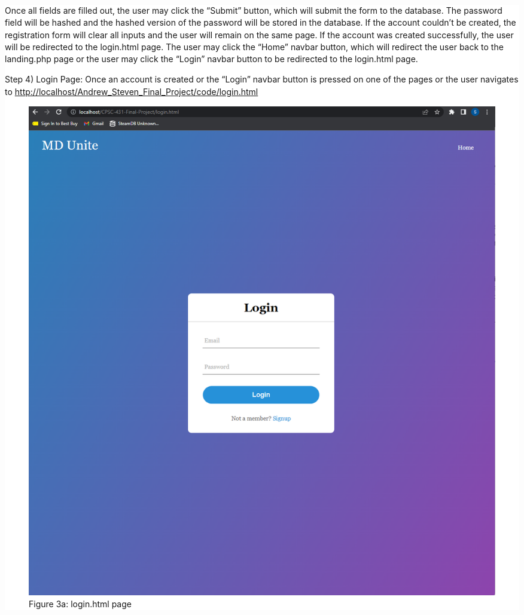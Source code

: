 Once all fields are filled out, the user may click the “Submit” button, which will submit the form to the database. The password field will be hashed and the hashed version of the password will be stored in the database.
If the account couldn’t be created, the registration form will clear all inputs and the user will remain on the same page. If the account was created successfully, the user will be redirected to the login.html page.
The user may click the “Home” navbar button, which will redirect the user back to the landing.php page or the user may click the “Login” navbar button to be redirected to the login.html page.
</code></pre>
<p>Step 4) Login Page: Once an account is created or the “Login” navbar button is pressed on one of the pages or the user navigates to <a href="http://localhost/Andrew_Steven_Final_Project/code/login.html">http://localhost/Andrew_Steven_Final_Project/code/login.html</a></p>
<figure>
  <img src="images/figure3a.png" alt="Figure 3a: login.html page">
  <figcaption>Figure 3a: login.html page</figcaption>
</figure>
<figure>